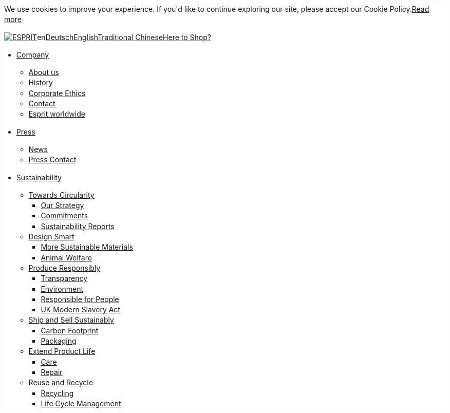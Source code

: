 We use cookies to improve your experience. If you'd like to continue exploring our site, please accept our Cookie Policy.[Read more](https://www.esprit.com/en/company/legal/privacy)

[![ESPRIT](/_Resources/Static/Packages/Wysiwyg.Esprit.CorporateSite/Images/Esprit_Logo_2023_Red_RGB.svg)](https://www.esprit.com/en/company/)[](javascript:void(0))[](javascript:javascript:void(0))en[Deutsch](https://www.esprit.com/de/company/legal/privacy)[English](https://www.esprit.com/en/company/legal/privacy)[Traditional Chinese](https://www.esprit.com/zh/company/legal/privacy)[Here to Shop?](https://www.esprit.com/interface/service-styleid-redirect.php?style_id=3038)

[](javascript:void(0);)

* [Company](https://www.esprit.com/en/company/corporate/about-us)
    
    * [About us](https://www.esprit.com/en/company/corporate/about-us)
    * [History](https://www.esprit.com/en/company/corporate/history)
    * [Corporate Ethics](https://www.esprit.com/en/company/corporate/corporate-ethics)
    * [Contact](https://www.esprit.com/en/company/corporate/contact)
    * [Esprit worldwide](https://www.esprit.com/en/company/corporate/esprit-worldwide)
    
* [Press](https://www.esprit.com/en/company/press/news)
    
    * [News](https://www.esprit.com/en/company/press/news)
    * [Press Contact](https://www.esprit.com/en/company/press/press-contact)
    
* [Sustainability](https://www.esprit.com/en/company/sustainability/towards-circularity/our-strategy)
    
    * [Towards Circularity](https://www.esprit.com/en/company/sustainability/towards-circularity/our-strategy)
        * [Our Strategy](https://www.esprit.com/en/company/sustainability/towards-circularity/our-strategy)
        * [Commitments](https://www.esprit.com/en/company/sustainability/towards-circularity/commitments)
        * [Sustainability Reports](https://www.esprit.com/en/company/sustainability/towards-circularity/sustainability-reports)
    * [Design Smart](https://www.esprit.com/en/company/sustainability/design-smart/more-sustainable-materials)
        * [More Sustainable Materials](https://www.esprit.com/en/company/sustainability/design-smart/more-sustainable-materials)
        * [Animal Welfare](https://www.esprit.com/en/company/sustainability/design-smart/animal-welfare)
    * [Produce Responsibly](https://www.esprit.com/en/company/sustainability/produce-responsibly/transparency)
        * [Transparency](https://www.esprit.com/en/company/sustainability/produce-responsibly/transparency)
        * [Environment](https://www.esprit.com/en/company/sustainability/produce-responsibly/environment)
        * [Responsible for People](https://www.esprit.com/en/company/sustainability/produce-responsibly/responsible-for-people)
        * [UK Modern Slavery Act](https://www.esprit.com/en/company/sustainability/produce-responsibly/uk-modern-slavery-act)
    * [Ship and Sell Sustainably](https://www.esprit.com/en/company/sustainability/ship-sell-sustainably/carbon-footprint)
        * [Carbon Footprint](https://www.esprit.com/en/company/sustainability/ship-sell-sustainably/carbon-footprint)
        * [Packaging](https://www.esprit.com/en/company/sustainability/ship-sell-sustainably/packaging)
    * [Extend Product Life](https://www.esprit.com/en/company/sustainability/extend-product-life/care)
        * [Care](https://www.esprit.com/en/company/sustainability/extend-product-life/care)
        * [Repair](https://www.esprit.com/en/company/sustainability/extend-product-life/repair)
    * [Reuse and Recycle](https://www.esprit.com/en/company/sustainability/reuse-recycle/recycling)
        * [Recycling](https://www.esprit.com/en/company/sustainability/reuse-recycle/recycling)
        * [Life Cycle Management](https://www.esprit.com/en/company/sustainability/reuse-recycle/managing-the-life-cycle-of-garments)
    